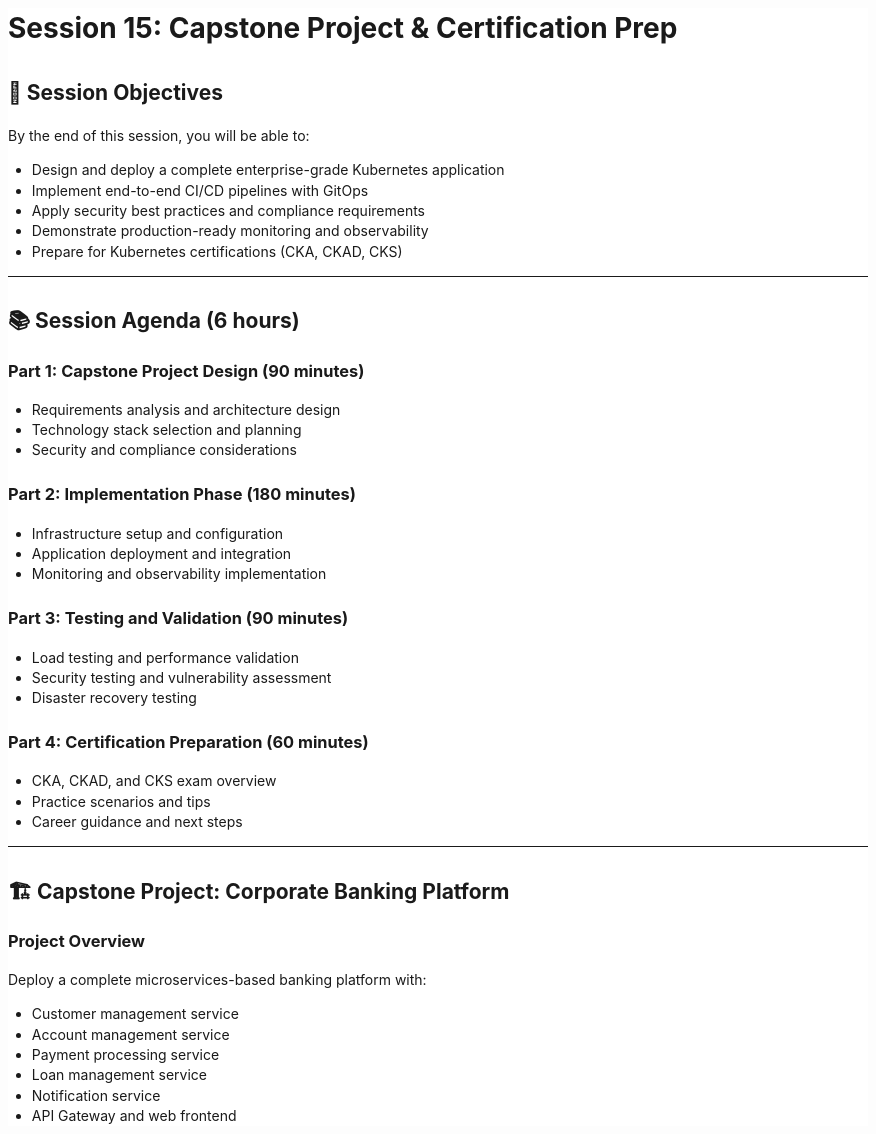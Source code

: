 # Session 15: Capstone Project & Certification Prep

## 🎯 **Session Objectives**
By the end of this session, you will be able to:
- Design and deploy a complete enterprise-grade Kubernetes application
- Implement end-to-end CI/CD pipelines with GitOps
- Apply security best practices and compliance requirements
- Demonstrate production-ready monitoring and observability
- Prepare for Kubernetes certifications (CKA, CKAD, CKS)

---

## 📚 **Session Agenda** (6 hours)

### **Part 1: Capstone Project Design (90 minutes)**
- Requirements analysis and architecture design
- Technology stack selection and planning
- Security and compliance considerations

### **Part 2: Implementation Phase (180 minutes)**
- Infrastructure setup and configuration
- Application deployment and integration
- Monitoring and observability implementation

### **Part 3: Testing and Validation (90 minutes)**
- Load testing and performance validation
- Security testing and vulnerability assessment
- Disaster recovery testing

### **Part 4: Certification Preparation (60 minutes)**
- CKA, CKAD, and CKS exam overview
- Practice scenarios and tips
- Career guidance and next steps

---

## 🏗️ **Capstone Project: Corporate Banking Platform**

### **Project Overview**
Deploy a complete microservices-based banking platform with:
- Customer management service
- Account management service  
- Payment processing service
- Loan management service
- Notification service
- API Gateway and web frontend
